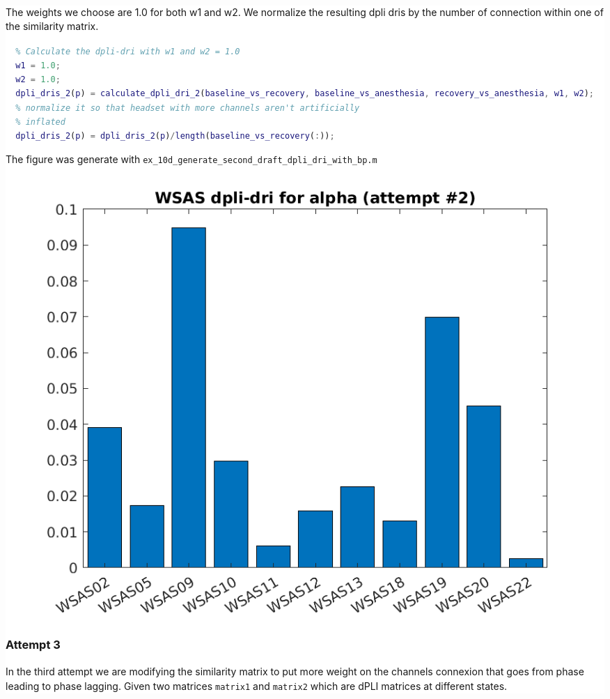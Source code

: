 The weights we choose are 1.0 for both w1 and w2.
We normalize the resulting dpli dris by the number of connection within one of the similarity matrix.
```matlab
  % Calculate the dpli-dri with w1 and w2 = 1.0
  w1 = 1.0;
  w2 = 1.0;
  dpli_dris_2(p) = calculate_dpli_dri_2(baseline_vs_recovery, baseline_vs_anesthesia, recovery_vs_anesthesia, w1, w2);
  % normalize it so that headset with more channels aren't artificially
  % inflated
  dpli_dris_2(p) = dpli_dris_2(p)/length(baseline_vs_recovery(:));
```

The figure was generate with `ex_10d_generate_second_draft_dpli_dri_with_bp.m`

![dPLI-DRI attempt number 2](./.figure/dpli_dri_2.png)

### Attempt 3
In the third attempt we are modifying the similarity matrix to put more weight on the channels connexion that goes from phase leading to phase lagging.
Given two matrices `matrix1` and `matrix2` which are dPLI matrices at different states.
